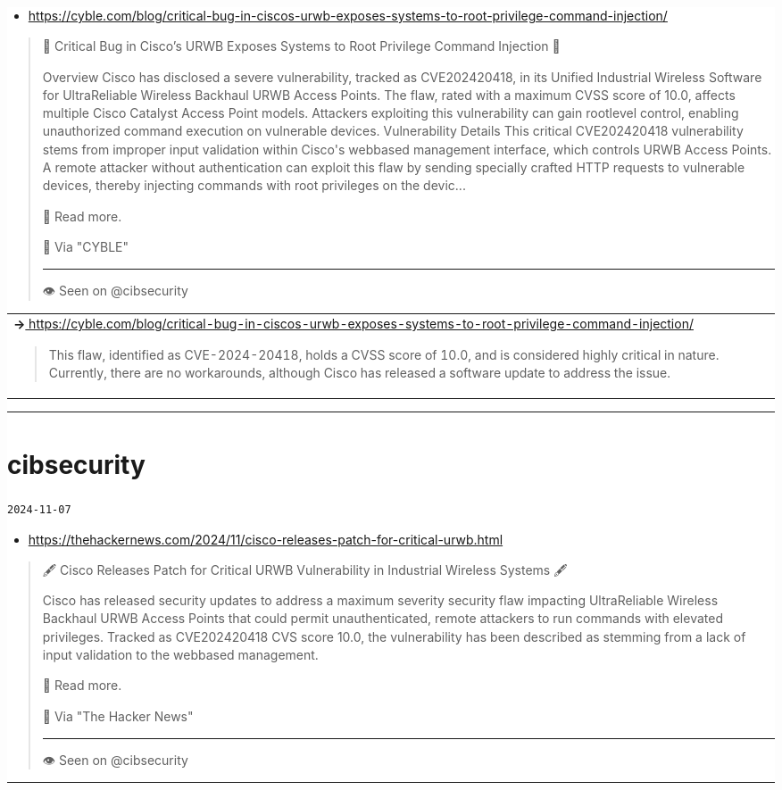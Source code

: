 * https://cyble.com/blog/critical-bug-in-ciscos-urwb-exposes-systems-to-root-privilege-command-injection/

<blockquote>
🦅 Critical Bug in Cisco’s URWB Exposes Systems to Root Privilege Command Injection 🦅

  Overview     Cisco has disclosed a severe vulnerability, tracked as CVE202420418, in its Unified Industrial Wireless Software for UltraReliable Wireless Backhaul URWB Access Points. The flaw, rated with a maximum CVSS score of 10.0, affects multiple Cisco Catalyst Access Point models.   Attackers exploiting this vulnerability can gain rootlevel control, enabling unauthorized command execution on vulnerable devices.   Vulnerability Details     This critical CVE202420418 vulnerability stems from improper input validation within Cisco's webbased management interface, which controls URWB Access Points. A remote attacker without authentication can exploit this flaw by sending specially crafted HTTP requests to vulnerable devices, thereby injecting commands with root privileges on the devic...

📖 Read more.

🔗 Via &quot;CYBLE&quot;

----------
👁️ Seen on @cibsecurity
</blockquote>

<table><tr><td><b>→</b><a href="https://cyble.com/blog/critical-bug-in-ciscos-urwb-exposes-systems-to-root-privilege-command-injection/">
https://cyble.com/blog/critical-bug-in-ciscos-urwb-exposes-systems-to-root-privilege-command-injection/
</a>
<blockquote>
This flaw, identified as CVE-2024-20418, holds a CVSS score of 10.0, and is considered highly critical in nature. Currently, there are no workarounds, although Cisco has released a software update to address the issue.
</blockquote>
</td></tr></table>

---

# cibsecurity
`2024-11-07`

* https://thehackernews.com/2024/11/cisco-releases-patch-for-critical-urwb.html

<blockquote>
🖋️ Cisco Releases Patch for Critical URWB Vulnerability in Industrial Wireless Systems 🖋️

Cisco has released security updates to address a maximum severity security flaw impacting UltraReliable Wireless Backhaul URWB Access Points that could permit unauthenticated, remote attackers to run commands with elevated privileges. Tracked as CVE202420418 CVS score 10.0, the vulnerability has been described as stemming from a lack of input validation to the webbased management.

📖 Read more.

🔗 Via &quot;The Hacker News&quot;

----------
👁️ Seen on @cibsecurity
</blockquote>

---